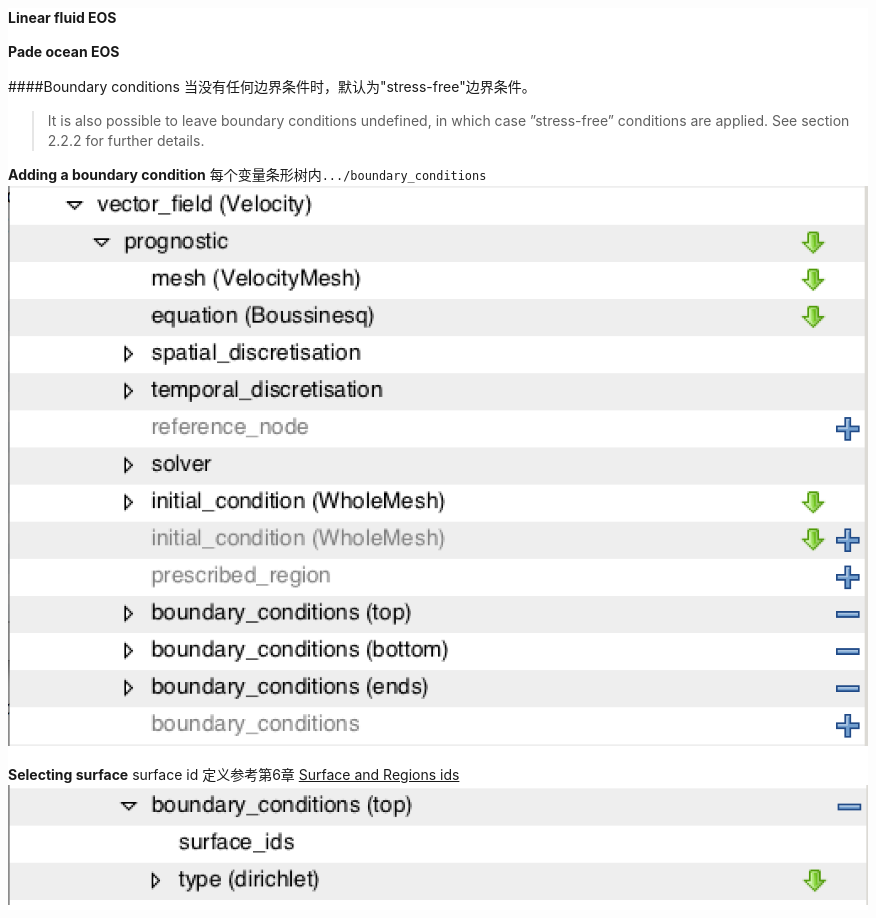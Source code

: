 **Linear fluid EOS**

**Pade ocean EOS**


####Boundary conditions
<span id="BoundaryConditons"></span>
当没有任何边界条件时，默认为"stress-free"边界条件。
>It is also possible to leave boundary conditions undefined, in which case ”stress-free” conditions are applied. See section 2.2.2 for further details.


**Adding a boundary condition**
每个变量条形树内`.../boundary_conditions`
![](fig_in_guide/Add_Boundary.png)

**Selecting surface**
surface id 定义参考第6章 [Surface and Regions ids](#SurfaceId)
![](fig_in_guide/Surface_id.png)
